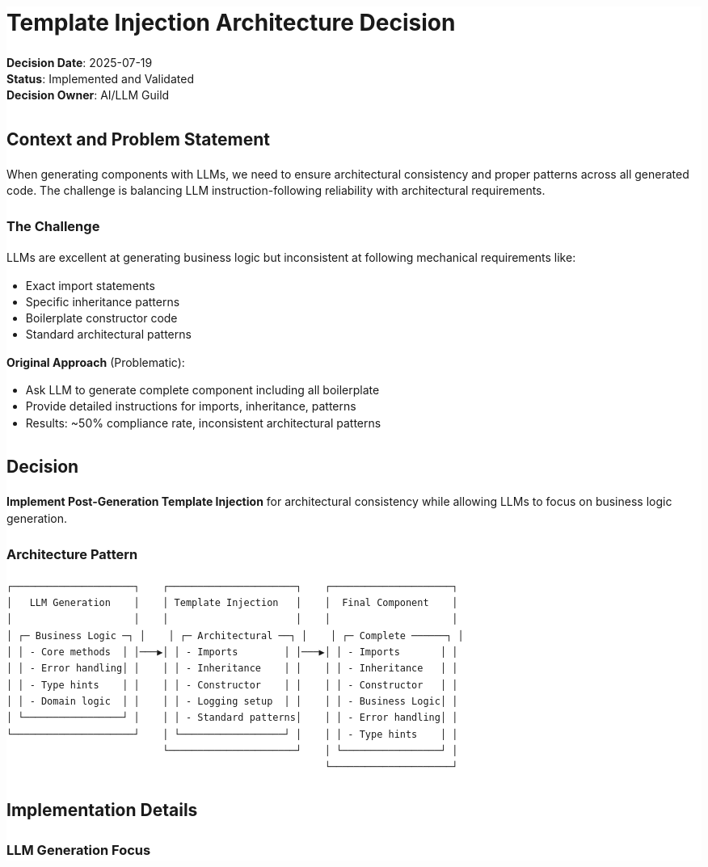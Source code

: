 # Template Injection Architecture Decision

**Decision Date**: 2025-07-19  
**Status**: Implemented and Validated  
**Decision Owner**: AI/LLM Guild  

## Context and Problem Statement

When generating components with LLMs, we need to ensure architectural consistency and proper patterns across all generated code. The challenge is balancing LLM instruction-following reliability with architectural requirements.

### The Challenge

LLMs are excellent at generating business logic but inconsistent at following mechanical requirements like:
- Exact import statements
- Specific inheritance patterns  
- Boilerplate constructor code
- Standard architectural patterns

**Original Approach** (Problematic):
- Ask LLM to generate complete component including all boilerplate
- Provide detailed instructions for imports, inheritance, patterns
- Results: ~50% compliance rate, inconsistent architectural patterns

## Decision

**Implement Post-Generation Template Injection** for architectural consistency while allowing LLMs to focus on business logic generation.

### Architecture Pattern

```
┌─────────────────────┐    ┌──────────────────────┐    ┌─────────────────────┐
│   LLM Generation    │    │ Template Injection   │    │  Final Component    │
│                     │    │                      │    │                     │
│ ┌─ Business Logic ─┐ │    │ ┌─ Architectural ──┐ │    │ ┌─ Complete ──────┐ │
│ │ - Core methods  │ │───▶│ │ - Imports        │ │───▶│ │ - Imports       │ │
│ │ - Error handling│ │    │ │ - Inheritance    │ │    │ │ - Inheritance   │ │
│ │ - Type hints    │ │    │ │ - Constructor    │ │    │ │ - Constructor   │ │
│ │ - Domain logic  │ │    │ │ - Logging setup  │ │    │ │ - Business Logic│ │
│ └─────────────────┘ │    │ │ - Standard patterns│    │ │ - Error handling│ │
└─────────────────────┘    │ └──────────────────┘ │    │ │ - Type hints    │ │
                           └──────────────────────┘    │ └─────────────────┘ │
                                                       └─────────────────────┘
```

## Implementation Details

### LLM Generation Focus
